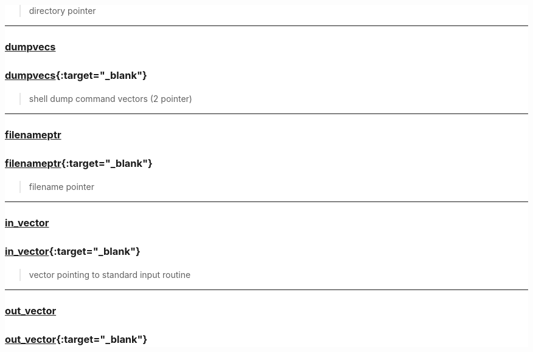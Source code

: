 > directory pointer





***


### <a name="dumpvecs" target="_blank" href="https://codeberg.org/Steckschwein/software/src/branch/main/steckos/kernel//zeropage.s#L128">dumpvecs</a>
### [dumpvecs](https://codeberg.org/Steckschwein/software/src/branch/main/steckos/kernel//zeropage.s#L128){:target="_blank"}

> shell dump command vectors (2 pointer)





***


### <a name="filenameptr" target="_blank" href="https://codeberg.org/Steckschwein/software/src/branch/main/steckos/kernel//zeropage.s#L138">filenameptr</a>
### [filenameptr](https://codeberg.org/Steckschwein/software/src/branch/main/steckos/kernel//zeropage.s#L138){:target="_blank"}

> filename pointer





***


### <a name="in_vector" target="_blank" href="https://codeberg.org/Steckschwein/software/src/branch/main/steckos/kernel//zeropage.s#L47">in_vector</a>
### [in_vector](https://codeberg.org/Steckschwein/software/src/branch/main/steckos/kernel//zeropage.s#L47){:target="_blank"}

> vector pointing to standard input routine





***


### <a name="out_vector" target="_blank" href="https://codeberg.org/Steckschwein/software/src/branch/main/steckos/kernel//zeropage.s#L42">out_vector</a>
### [out_vector](https://codeberg.org/Steckschwein/software/src/branch/main/steckos/kernel//zeropage.s#L42){:target="_blank"}
